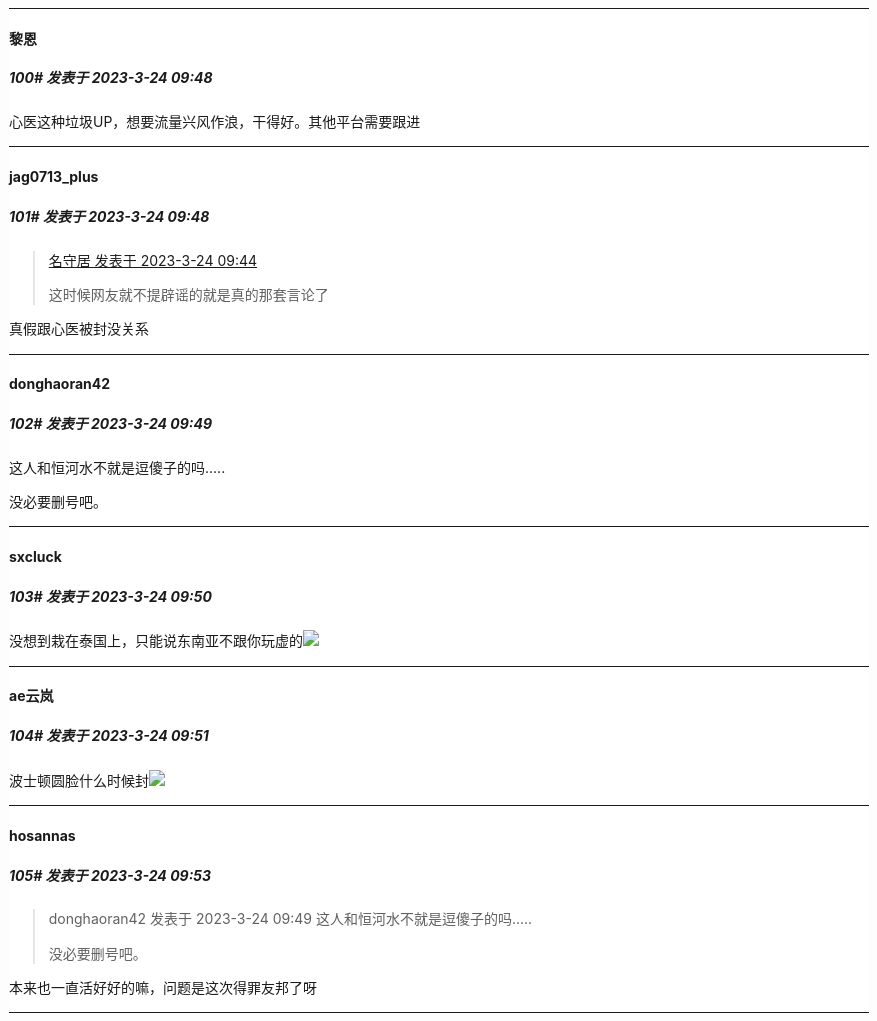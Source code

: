 *****

####  黎恩  
##### 100#       发表于 2023-3-24 09:48

心医这种垃圾UP，想要流量兴风作浪，干得好。其他平台需要跟进

*****

####  jag0713_plus  
##### 101#       发表于 2023-3-24 09:48

<blockquote><a href="httphttps://bbs.saraba1st.com/2b/forum.php?mod=redirect&amp;goto=findpost&amp;pid=60203152&amp;ptid=2125592" target="_blank">名守居 发表于 2023-3-24 09:44</a>

这时候网友就不提辟谣的就是真的那套言论了</blockquote>
真假跟心医被封没关系

*****

####  donghaoran42  
##### 102#       发表于 2023-3-24 09:49

这人和恒河水不就是逗傻子的吗.....

没必要删号吧。

*****

####  sxcluck  
##### 103#       发表于 2023-3-24 09:50

没想到栽在泰国上，只能说东南亚不跟你玩虚的<img src="https://static.saraba1st.com/image/smiley/face2017/053.png" referrerpolicy="no-referrer">

*****

####  ae云岚  
##### 104#       发表于 2023-3-24 09:51

波士顿圆脸什么时候封<img src="https://static.saraba1st.com/image/smiley/face2017/049.png" referrerpolicy="no-referrer">


*****

####  hosannas  
##### 105#       发表于 2023-3-24 09:53

<blockquote>donghaoran42 发表于 2023-3-24 09:49
这人和恒河水不就是逗傻子的吗.....

没必要删号吧。</blockquote>
本来也一直活好好的嘛，问题是这次得罪友邦了呀

*****
